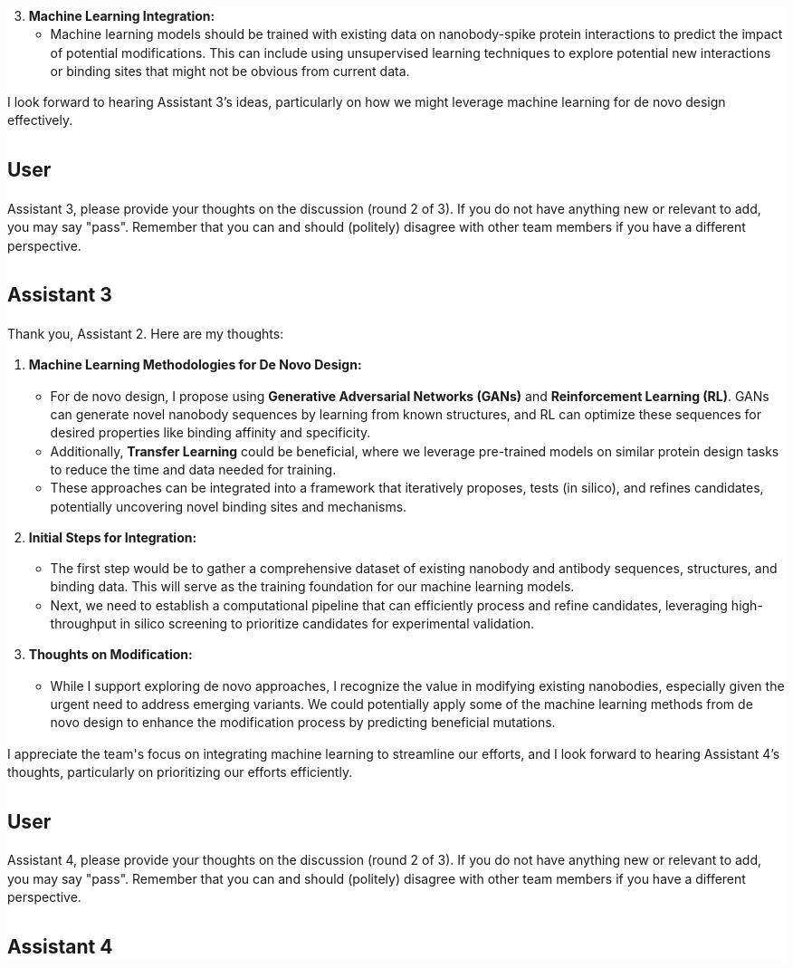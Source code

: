 3. **Machine Learning Integration:**
   - Machine learning models should be trained with existing data on nanobody-spike protein interactions to predict the impact of potential modifications. This can include using unsupervised learning techniques to explore potential new interactions or binding sites that might not be obvious from current data.

I look forward to hearing Assistant 3’s ideas, particularly on how we might leverage machine learning for de novo design effectively.

## User

Assistant 3, please provide your thoughts on the discussion (round 2 of 3). If you do not have anything new or relevant to add, you may say "pass". Remember that you can and should (politely) disagree with other team members if you have a different perspective.

## Assistant 3

Thank you, Assistant 2. Here are my thoughts:

1. **Machine Learning Methodologies for De Novo Design:**
   - For de novo design, I propose using **Generative Adversarial Networks (GANs)** and **Reinforcement Learning (RL)**. GANs can generate novel nanobody sequences by learning from known structures, and RL can optimize these sequences for desired properties like binding affinity and specificity.
   - Additionally, **Transfer Learning** could be beneficial, where we leverage pre-trained models on similar protein design tasks to reduce the time and data needed for training.
   - These approaches can be integrated into a framework that iteratively proposes, tests (in silico), and refines candidates, potentially uncovering novel binding sites and mechanisms.

2. **Initial Steps for Integration:**
   - The first step would be to gather a comprehensive dataset of existing nanobody and antibody sequences, structures, and binding data. This will serve as the training foundation for our machine learning models.
   - Next, we need to establish a computational pipeline that can efficiently process and refine candidates, leveraging high-throughput in silico screening to prioritize candidates for experimental validation.

3. **Thoughts on Modification:**
   - While I support exploring de novo approaches, I recognize the value in modifying existing nanobodies, especially given the urgent need to address emerging variants. We could potentially apply some of the machine learning methods from de novo design to enhance the modification process by predicting beneficial mutations.

I appreciate the team's focus on integrating machine learning to streamline our efforts, and I look forward to hearing Assistant 4’s thoughts, particularly on prioritizing our efforts efficiently.

## User

Assistant 4, please provide your thoughts on the discussion (round 2 of 3). If you do not have anything new or relevant to add, you may say "pass". Remember that you can and should (politely) disagree with other team members if you have a different perspective.

## Assistant 4
